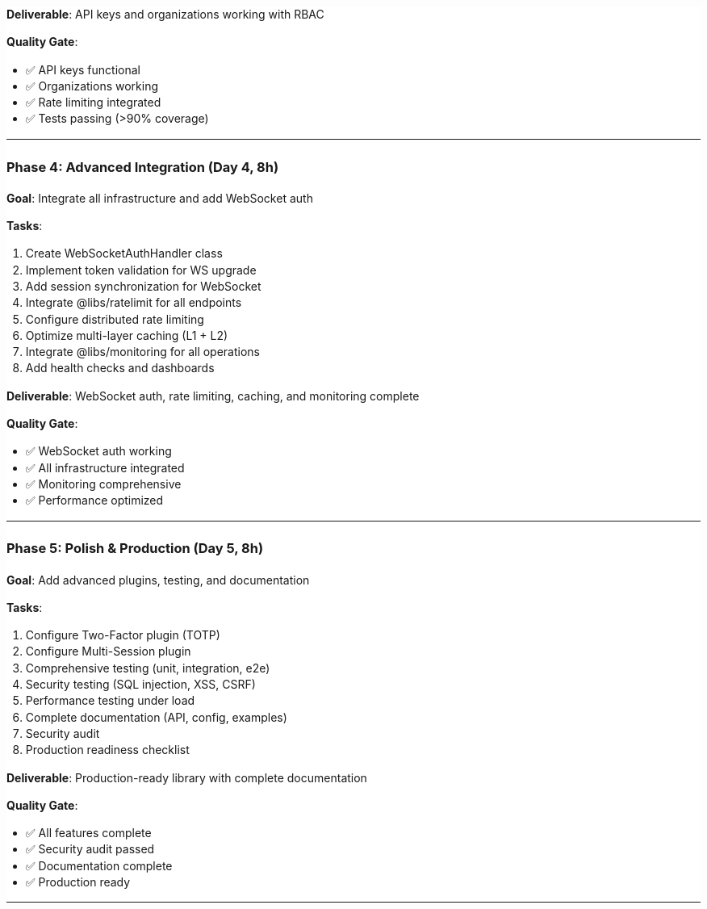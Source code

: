 **Deliverable**: API keys and organizations working with RBAC

**Quality Gate**:

- ✅ API keys functional
- ✅ Organizations working
- ✅ Rate limiting integrated
- ✅ Tests passing (>90% coverage)

---

### Phase 4: Advanced Integration (Day 4, 8h)

**Goal**: Integrate all infrastructure and add WebSocket auth

**Tasks**:

1. Create WebSocketAuthHandler class
2. Implement token validation for WS upgrade
3. Add session synchronization for WebSocket
4. Integrate @libs/ratelimit for all endpoints
5. Configure distributed rate limiting
6. Optimize multi-layer caching (L1 + L2)
7. Integrate @libs/monitoring for all operations
8. Add health checks and dashboards

**Deliverable**: WebSocket auth, rate limiting, caching, and monitoring complete

**Quality Gate**:

- ✅ WebSocket auth working
- ✅ All infrastructure integrated
- ✅ Monitoring comprehensive
- ✅ Performance optimized

---

### Phase 5: Polish & Production (Day 5, 8h)

**Goal**: Add advanced plugins, testing, and documentation

**Tasks**:

1. Configure Two-Factor plugin (TOTP)
2. Configure Multi-Session plugin
3. Comprehensive testing (unit, integration, e2e)
4. Security testing (SQL injection, XSS, CSRF)
5. Performance testing under load
6. Complete documentation (API, config, examples)
7. Security audit
8. Production readiness checklist

**Deliverable**: Production-ready library with complete documentation

**Quality Gate**:

- ✅ All features complete
- ✅ Security audit passed
- ✅ Documentation complete
- ✅ Production ready

---